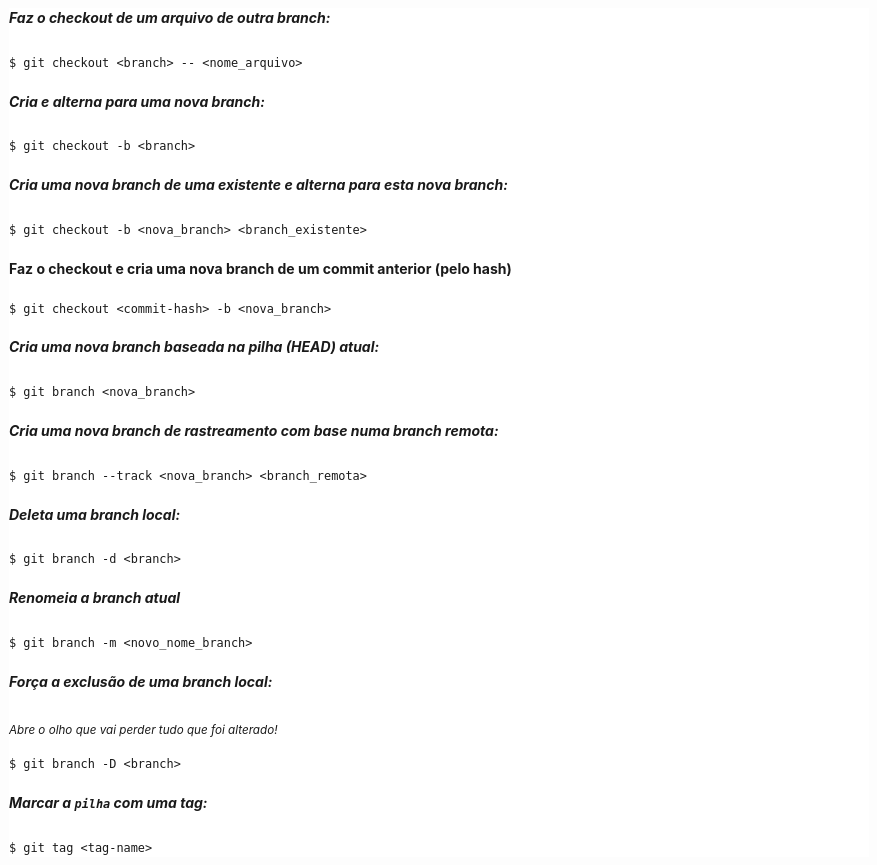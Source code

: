 ##### Faz o checkout de um arquivo de outra branch:
```
$ git checkout <branch> -- <nome_arquivo>
```

##### Cria e alterna para uma nova branch:
```
$ git checkout -b <branch>
```


##### Cria uma nova branch de uma existente e alterna para esta nova branch:
```
$ git checkout -b <nova_branch> <branch_existente>
```


#### Faz o checkout e cria uma nova branch de um commit anterior (pelo hash)
```
$ git checkout <commit-hash> -b <nova_branch>
```


##### Cria uma nova branch baseada na pilha (HEAD) atual:
```
$ git branch <nova_branch>
```

##### Cria uma nova branch de rastreamento com base numa branch remota:
```
$ git branch --track <nova_branch> <branch_remota>
```

##### Deleta uma branch local:
```
$ git branch -d <branch>
```

##### Renomeia a branch atual
```shell
$ git branch -m <novo_nome_branch>
```

##### Força a exclusão de uma branch local:
<em><sub>Abre o olho que vai perder tudo que foi alterado!</sub></em>

```
$ git branch -D <branch>
```

##### Marcar a `pilha` com uma tag:
```
$ git tag <tag-name>
```
